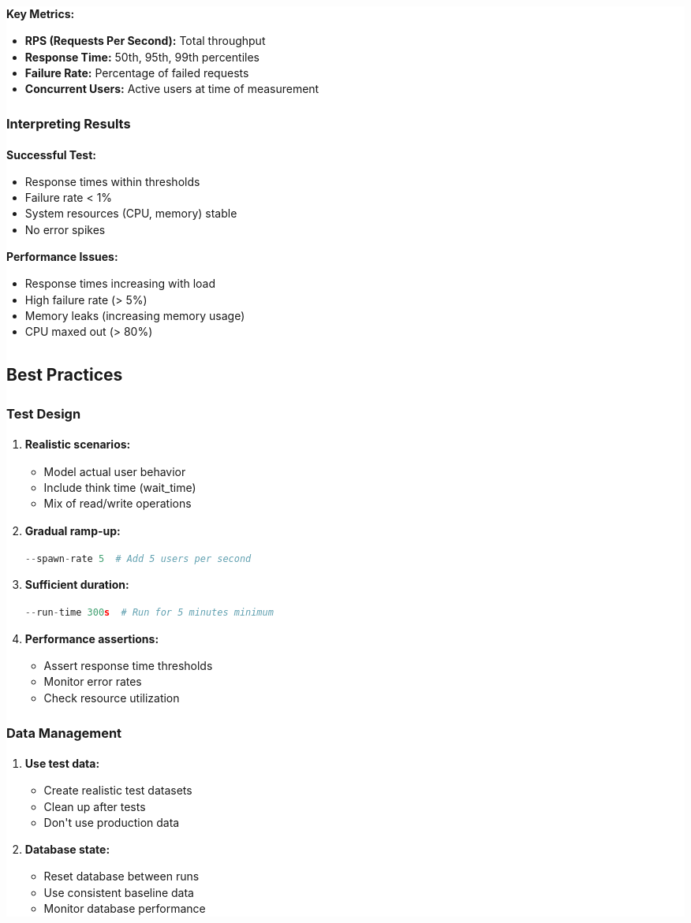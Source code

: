 **Key Metrics:**
- **RPS (Requests Per Second):** Total throughput
- **Response Time:** 50th, 95th, 99th percentiles
- **Failure Rate:** Percentage of failed requests
- **Concurrent Users:** Active users at time of measurement

### Interpreting Results

**Successful Test:**
- Response times within thresholds
- Failure rate < 1%
- System resources (CPU, memory) stable
- No error spikes

**Performance Issues:**
- Response times increasing with load
- High failure rate (> 5%)
- Memory leaks (increasing memory usage)
- CPU maxed out (> 80%)

## Best Practices

### Test Design

1. **Realistic scenarios:**
   - Model actual user behavior
   - Include think time (wait_time)
   - Mix of read/write operations

2. **Gradual ramp-up:**
   ```python
   --spawn-rate 5  # Add 5 users per second
   ```

3. **Sufficient duration:**
   ```python
   --run-time 300s  # Run for 5 minutes minimum
   ```

4. **Performance assertions:**
   - Assert response time thresholds
   - Monitor error rates
   - Check resource utilization

### Data Management

1. **Use test data:**
   - Create realistic test datasets
   - Clean up after tests
   - Don't use production data

2. **Database state:**
   - Reset database between runs
   - Use consistent baseline data
   - Monitor database performance
